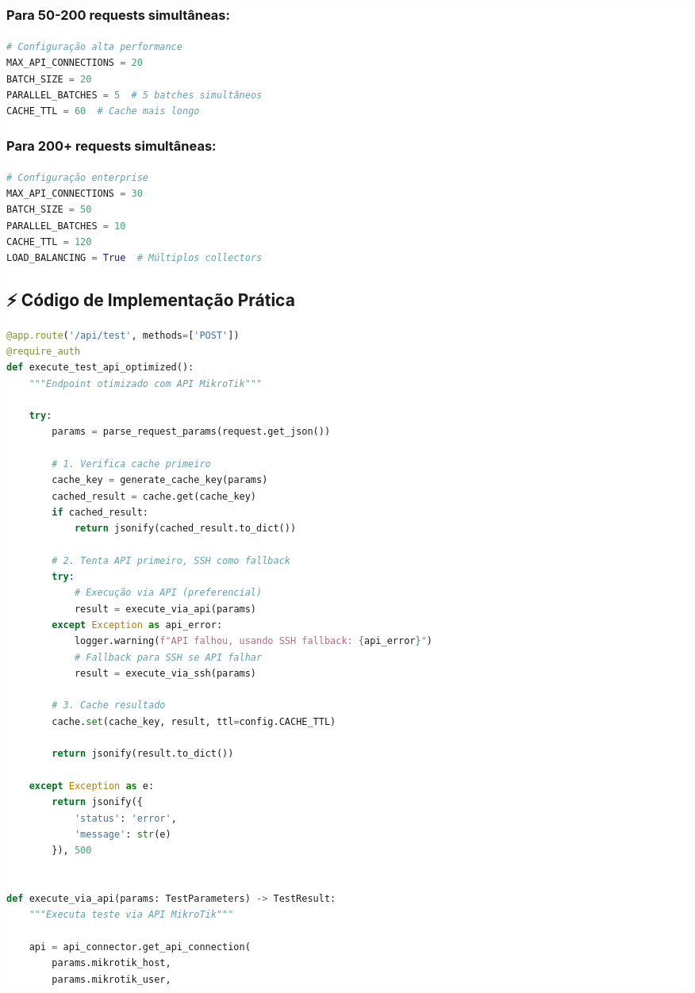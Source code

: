 ### Para **50-200 requests simultâneas**:
```python  
# Configuração alta performance
MAX_API_CONNECTIONS = 20
BATCH_SIZE = 20
PARALLEL_BATCHES = 5  # 5 batches simultâneos
CACHE_TTL = 60  # Cache mais longo
```

### Para **200+ requests simultâneas**:
```python
# Configuração enterprise
MAX_API_CONNECTIONS = 30
BATCH_SIZE = 50
PARALLEL_BATCHES = 10
CACHE_TTL = 120
LOAD_BALANCING = True  # Múltiplos collectors
```

## ⚡ **Código de Implementação Prática**

```python
@app.route('/api/test', methods=['POST'])
@require_auth
def execute_test_api_optimized():
    """Endpoint otimizado com API MikroTik"""
    
    try:
        params = parse_request_params(request.get_json())
        
        # 1. Verifica cache primeiro
        cache_key = generate_cache_key(params)
        cached_result = cache.get(cache_key)
        if cached_result:
            return jsonify(cached_result.to_dict())
        
        # 2. Tenta API primeiro, SSH como fallback
        try:
            # Execução via API (preferencial)
            result = execute_via_api(params)
        except Exception as api_error:
            logger.warning(f"API falhou, usando SSH fallback: {api_error}")
            # Fallback para SSH se API falhar
            result = execute_via_ssh(params)
        
        # 3. Cache resultado
        cache.set(cache_key, result, ttl=config.CACHE_TTL)
        
        return jsonify(result.to_dict())
        
    except Exception as e:
        return jsonify({
            'status': 'error',
            'message': str(e)
        }), 500


def execute_via_api(params: TestParameters) -> TestResult:
    """Executa teste via API MikroTik"""
    
    api = api_connector.get_api_connection(
        params.mikrotik_host,
        params.mikrotik_user, 
```